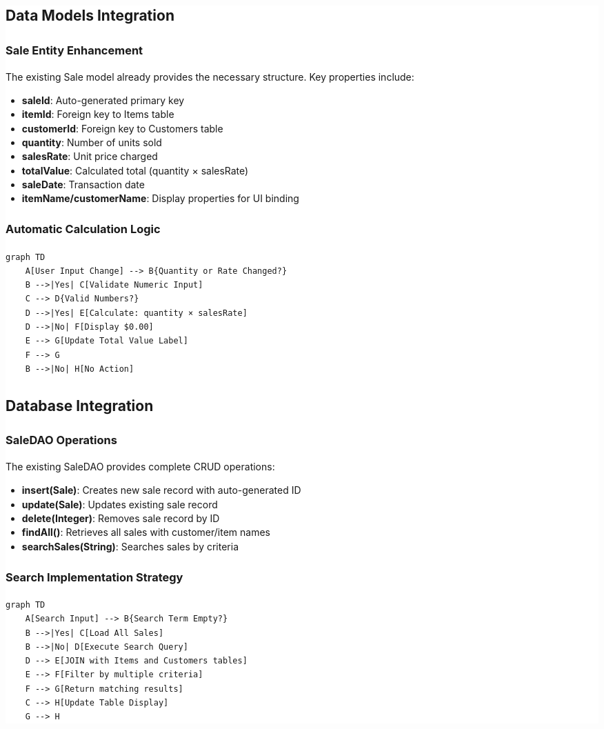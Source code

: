 ## Data Models Integration

### Sale Entity Enhancement
The existing Sale model already provides the necessary structure. Key properties include:

- **saleId**: Auto-generated primary key
- **itemId**: Foreign key to Items table
- **customerId**: Foreign key to Customers table  
- **quantity**: Number of units sold
- **salesRate**: Unit price charged
- **totalValue**: Calculated total (quantity × salesRate)
- **saleDate**: Transaction date
- **itemName/customerName**: Display properties for UI binding

### Automatic Calculation Logic
```mermaid
graph TD
    A[User Input Change] --> B{Quantity or Rate Changed?}
    B -->|Yes| C[Validate Numeric Input]
    C --> D{Valid Numbers?}
    D -->|Yes| E[Calculate: quantity × salesRate]
    D -->|No| F[Display $0.00]
    E --> G[Update Total Value Label]
    F --> G
    B -->|No| H[No Action]
```

## Database Integration

### SaleDAO Operations
The existing SaleDAO provides complete CRUD operations:

- **insert(Sale)**: Creates new sale record with auto-generated ID
- **update(Sale)**: Updates existing sale record
- **delete(Integer)**: Removes sale record by ID
- **findAll()**: Retrieves all sales with customer/item names
- **searchSales(String)**: Searches sales by criteria

### Search Implementation Strategy
```mermaid
graph TD
    A[Search Input] --> B{Search Term Empty?}
    B -->|Yes| C[Load All Sales]
    B -->|No| D[Execute Search Query]
    D --> E[JOIN with Items and Customers tables]
    E --> F[Filter by multiple criteria]
    F --> G[Return matching results]
    C --> H[Update Table Display]
    G --> H
```
